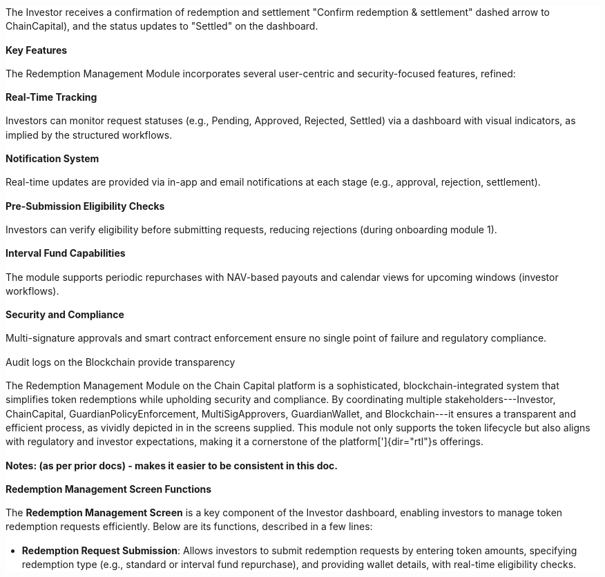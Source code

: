 The Investor receives a confirmation of redemption and settlement
\"Confirm redemption & settlement\" dashed arrow to ChainCapital), and
the status updates to \"Settled\" on the dashboard.

**Key Features**

The Redemption Management Module incorporates several user-centric and
security-focused features, refined:

**Real-Time Tracking**

Investors can monitor request statuses (e.g., Pending, Approved,
Rejected, Settled) via a dashboard with visual indicators, as implied by
the structured workflows.

**Notification System**

Real-time updates are provided via in-app and email notifications at
each stage (e.g., approval, rejection, settlement).

**Pre-Submission Eligibility Checks**

Investors can verify eligibility before submitting requests, reducing
rejections (during onboarding module 1).

**Interval Fund Capabilities**

The module supports periodic repurchases with NAV-based payouts and
calendar views for upcoming windows (investor workflows).

**Security and Compliance**

Multi-signature approvals and smart contract enforcement ensure no
single point of failure and regulatory compliance.

Audit logs on the Blockchain provide transparency

The Redemption Management Module on the Chain Capital platform is a
sophisticated, blockchain-integrated system that simplifies token
redemptions while upholding security and compliance. By coordinating
multiple stakeholders---Investor, ChainCapital,
GuardianPolicyEnforcement, MultiSigApprovers, GuardianWallet, and
Blockchain---it ensures a transparent and efficient process, as vividly
depicted in in the screens supplied. This module not only supports the
token lifecycle but also aligns with regulatory and investor
expectations, making it a cornerstone of the platform[']{dir="rtl"}s
offerings.

**Notes: (as per prior docs) - makes it easier to be consistent in this
doc.**

**Redemption Management Screen Functions**

The **Redemption Management Screen** is a key component of the Investor
dashboard, enabling investors to manage token redemption requests
efficiently. Below are its functions, described in a few lines:

- **Redemption Request Submission**: Allows investors to submit
  redemption requests by entering token amounts, specifying redemption
  type (e.g., standard or interval fund repurchase), and providing
  wallet details, with real-time eligibility checks.
